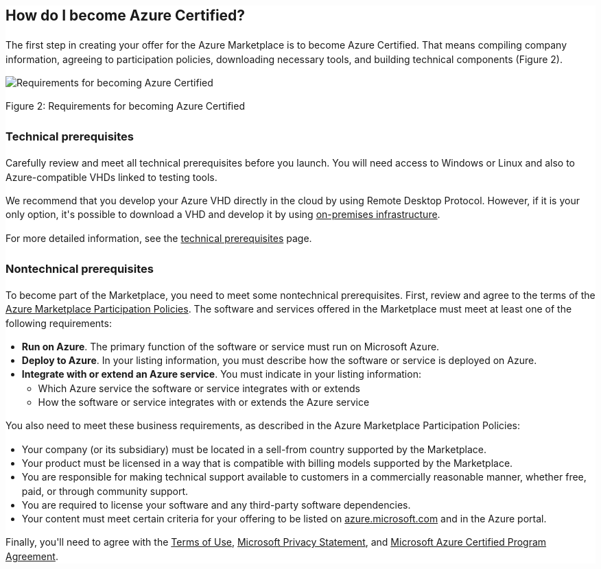 ## How do I become Azure Certified?

The first step in creating your offer for the Azure Marketplace is to become Azure Certified. That means compiling company information, agreeing to participation policies, downloading necessary tools, and building technical components (Figure 2).

![Requirements for becoming Azure Certified](./media/cloud-partner-portal-seller-guide/azurecertified.png)

Figure 2: Requirements for becoming Azure Certified


### Technical prerequisites

Carefully review and meet all technical prerequisites before you launch. You will need access to Windows or Linux and also to Azure-compatible VHDs linked to testing tools.

We recommend that you develop your Azure VHD directly in the cloud by using Remote Desktop Protocol. However, if it is your only option, it&#39;s possible to download a VHD and develop it by using [on-premises infrastructure](https://docs.microsoft.com/azure/marketplace-publishing/marketplace-publishing-vm-image-creation-on-premise).

For more detailed information, see the [technical prerequisites](https://docs.microsoft.com/azure/marketplace-publishing/marketplace-publishing-vm-image-creation-prerequisites) page.

### Nontechnical prerequisites

To become part of the Marketplace, you need to meet some nontechnical prerequisites. First, review and agree to the terms of the [Azure Marketplace Participation Policies](https://azure.microsoft.com/support/legal/marketplace/participation-policies/). The software and services offered in the Marketplace must meet at least one of the following requirements:

- **Run on Azure**. The primary function of the software or service must run on Microsoft Azure.
- **Deploy to Azure**. In your listing information, you must describe how the software or service is deployed on Azure.
- **Integrate with or extend an Azure service**. You must indicate in your listing information:
  - Which Azure service the software or service integrates with or extends
  - How the software or service integrates with or extends the Azure service

You also need to meet these business requirements, as described in the Azure Marketplace Participation Policies:

- Your company (or its subsidiary) must be located in a sell-from country supported by the Marketplace.
- Your product must be licensed in a way that is compatible with billing models supported by the Marketplace.
- You are responsible for making technical support available to customers in a commercially reasonable manner, whether free, paid, or through community support.
- You are required to license your software and any third-party software dependencies.
- Your content must meet certain criteria for your offering to be listed on [azure.microsoft.com](../../C:/Users/Lisa.Rosenberger/Desktop/azure.microsoft.com) and in the Azure portal.

Finally, you'll need to agree with the [Terms of Use](https://azure.microsoft.com/support/legal/website-terms-of-use/), [Microsoft Privacy Statement](http://www.microsoft.com/privacystatement/default.aspx), and [Microsoft Azure Certified Program Agreement](https://azure.microsoft.com/support/legal/marketplace/certified-program-agreement/). 
